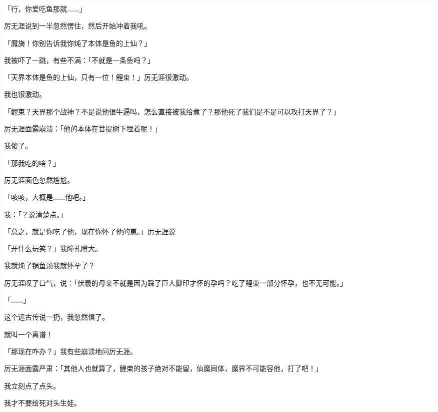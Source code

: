 
「行，你爱吃鱼那就……」


厉无涯说到一半忽然愣住，然后开始冲着我吼。


「魔旖！你别告诉我你炖了本体是鱼的上仙？」


我被吓了一跳，有些不满：「不就是一条鱼吗？」


「天界本体是鱼的上仙，只有一位！鲤束！」厉无涯很激动。


我也很激动。


「鲤束？天界那个战神？不是说他很牛逼吗，怎么直接被我给煮了？那他死了我们是不是可以攻打天界了？」


厉无涯面露崩溃：「他的本体在菩提树下埋着呢！」


我傻了。


「那我吃的啥？」


厉无涯面色忽然尴尬。


「咳咳，大概是……他吧。」


我：「？说清楚点。」


「总之，就是你吃了他，现在你怀了他的崽。」厉无涯说


「开什么玩笑？」我瞳孔瞪大。


我就炖了锅鱼汤我就怀孕了？


厉无涯叹了口气，说：「伏羲的母亲不就是因为踩了巨人脚印才怀的孕吗？吃了鲤束一部分怀孕，也不无可能。」


「……」


这个远古传说一扔，我忽然信了。


就叫一个离谱！


「那现在咋办？」我有些崩溃地问厉无涯。


厉无涯面露严肃：「其他人也就算了，鲤束的孩子绝对不能留，仙魔同体，魔界不可能容他，打了吧！」


我立刻点了点头。


我才不要给死对头生娃。

